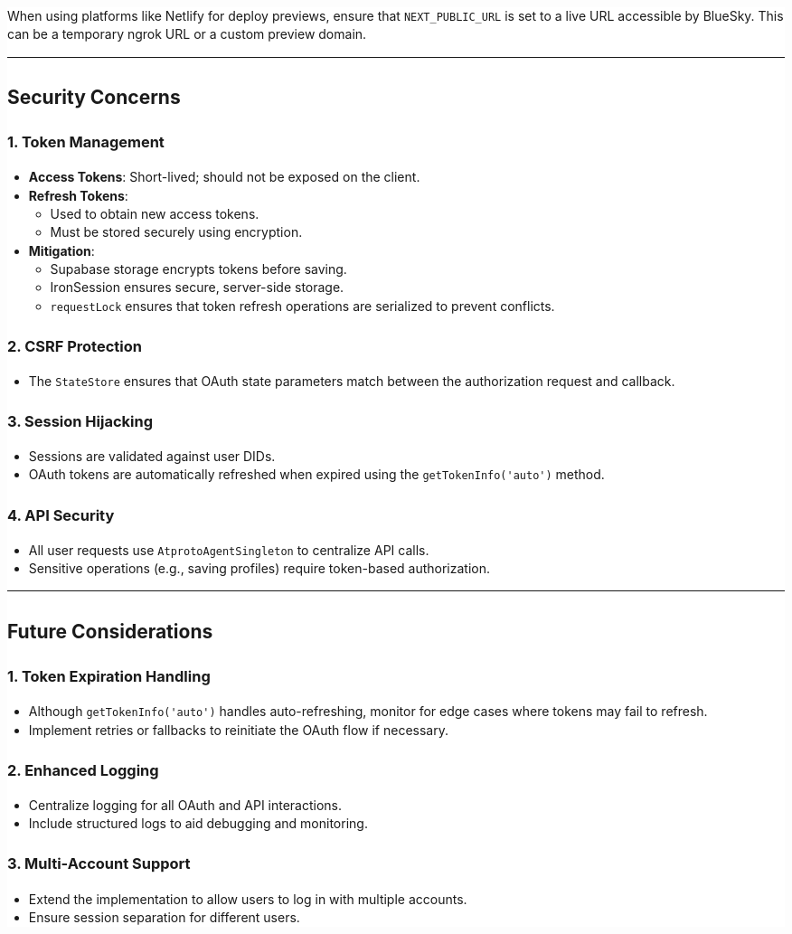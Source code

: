 When using platforms like Netlify for deploy previews, ensure that `NEXT_PUBLIC_URL` is set to a live URL accessible by BlueSky. This can be a temporary ngrok URL or a custom preview domain.

---

## Security Concerns

### 1. **Token Management**

- **Access Tokens**: Short-lived; should not be exposed on the client.
- **Refresh Tokens**:
  - Used to obtain new access tokens.
  - Must be stored securely using encryption.
- **Mitigation**:
  - Supabase storage encrypts tokens before saving.
  - IronSession ensures secure, server-side storage.
  - `requestLock` ensures that token refresh operations are serialized to prevent conflicts.

### 2. **CSRF Protection**

- The `StateStore` ensures that OAuth state parameters match between the authorization request and callback.

### 3. **Session Hijacking**

- Sessions are validated against user DIDs.
- OAuth tokens are automatically refreshed when expired using the `getTokenInfo('auto')` method.

### 4. **API Security**

- All user requests use `AtprotoAgentSingleton` to centralize API calls.
- Sensitive operations (e.g., saving profiles) require token-based authorization.

---

## Future Considerations

### 1. **Token Expiration Handling**

- Although `getTokenInfo('auto')` handles auto-refreshing, monitor for edge cases where tokens may fail to refresh.
- Implement retries or fallbacks to reinitiate the OAuth flow if necessary.

### 2. **Enhanced Logging**

- Centralize logging for all OAuth and API interactions.
- Include structured logs to aid debugging and monitoring.

### 3. **Multi-Account Support**

- Extend the implementation to allow users to log in with multiple accounts.
- Ensure session separation for different users.
